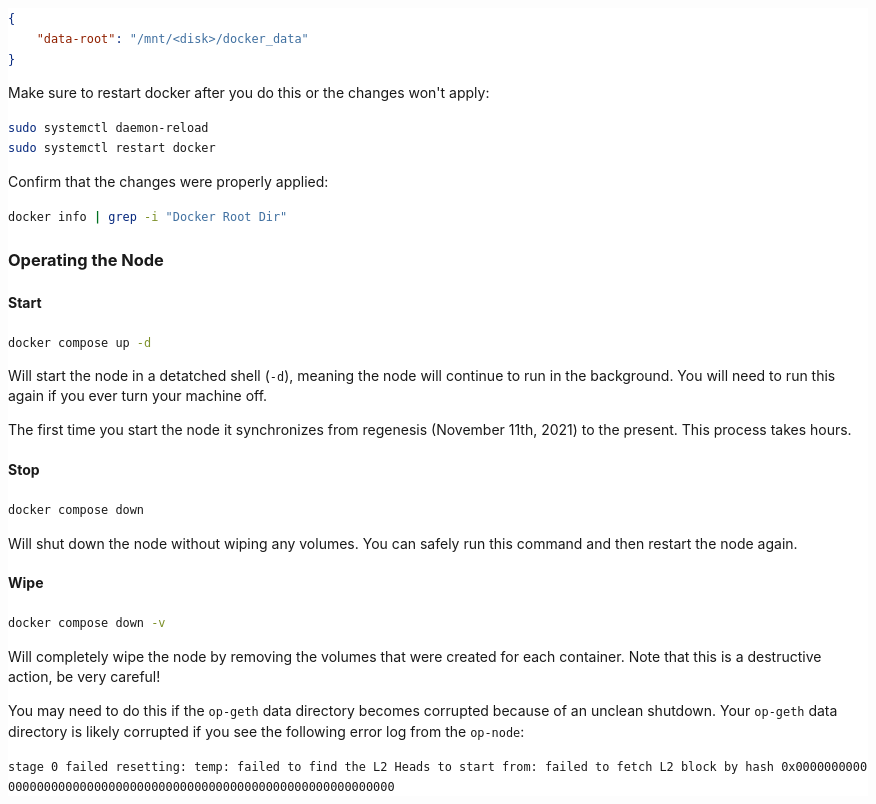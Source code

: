 ```json
{
    "data-root": "/mnt/<disk>/docker_data"
}
```

Make sure to restart docker after you do this or the changes won't apply:

```sh
sudo systemctl daemon-reload
sudo systemctl restart docker
```

Confirm that the changes were properly applied:

```sh
docker info | grep -i "Docker Root Dir"
```

### Operating the Node

#### Start

```sh
docker compose up -d
```

Will start the node in a detatched shell (`-d`), meaning the node will continue to run in the background.
You will need to run this again if you ever turn your machine off.

The first time you start the node it synchronizes from regenesis (November 11th, 2021) to the present.
This process takes hours.

#### Stop

```sh
docker compose down
```

Will shut down the node without wiping any volumes.
You can safely run this command and then restart the node again.

#### Wipe

```sh
docker compose down -v
```

Will completely wipe the node by removing the volumes that were created for each container.
Note that this is a destructive action, be very careful!

You may need to do this if the `op-geth` data directory becomes corrupted because of an unclean shutdown.
Your `op-geth` data directory is likely corrupted if you see the following error log from the `op-node`:

```
stage 0 failed resetting: temp: failed to find the L2 Heads to start from: failed to fetch L2 block by hash 0x0000000000000000000000000000000000000000000000000000000000000000
```
